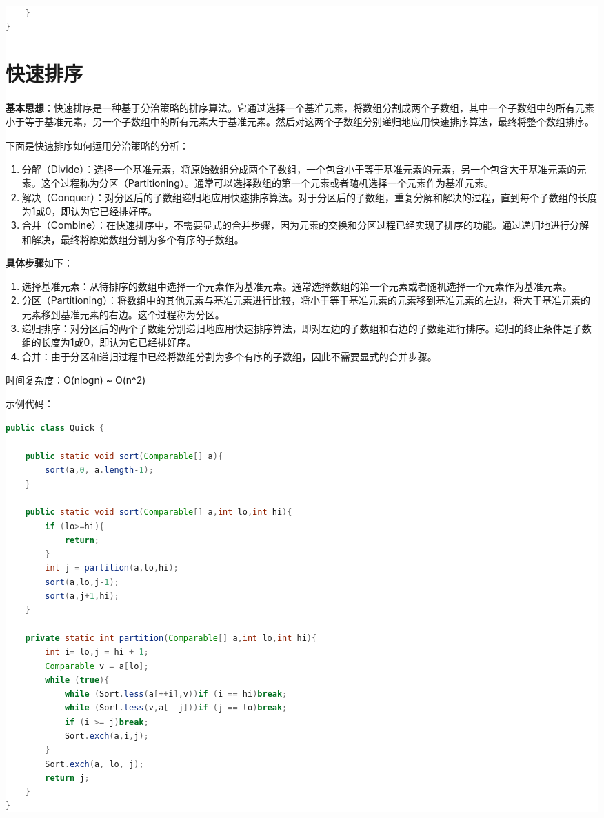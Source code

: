 ```java
    }
}
```

# 快速排序

**基本思想**：快速排序是一种基于分治策略的排序算法。它通过选择一个基准元素，将数组分割成两个子数组，其中一个子数组中的所有元素小于等于基准元素，另一个子数组中的所有元素大于基准元素。然后对这两个子数组分别递归地应用快速排序算法，最终将整个数组排序。

下面是快速排序如何运用分治策略的分析：

1. 分解（Divide）：选择一个基准元素，将原始数组分成两个子数组，一个包含小于等于基准元素的元素，另一个包含大于基准元素的元素。这个过程称为分区（Partitioning）。通常可以选择数组的第一个元素或者随机选择一个元素作为基准元素。
2. 解决（Conquer）：对分区后的子数组递归地应用快速排序算法。对于分区后的子数组，重复分解和解决的过程，直到每个子数组的长度为1或0，即认为它已经排好序。
3. 合并（Combine）：在快速排序中，不需要显式的合并步骤，因为元素的交换和分区过程已经实现了排序的功能。通过递归地进行分解和解决，最终将原始数组分割为多个有序的子数组。

**具体步骤**如下：

1. 选择基准元素：从待排序的数组中选择一个元素作为基准元素。通常选择数组的第一个元素或者随机选择一个元素作为基准元素。
2. 分区（Partitioning）：将数组中的其他元素与基准元素进行比较，将小于等于基准元素的元素移到基准元素的左边，将大于基准元素的元素移到基准元素的右边。这个过程称为分区。
3. 递归排序：对分区后的两个子数组分别递归地应用快速排序算法，即对左边的子数组和右边的子数组进行排序。递归的终止条件是子数组的长度为1或0，即认为它已经排好序。
4. 合并：由于分区和递归过程中已经将数组分割为多个有序的子数组，因此不需要显式的合并步骤。

时间复杂度：O(nlogn) ~ O(n^2)

示例代码：

```java
public class Quick {

    public static void sort(Comparable[] a){
        sort(a,0, a.length-1);
    }

    public static void sort(Comparable[] a,int lo,int hi){
        if (lo>=hi){
            return;
        }
        int j = partition(a,lo,hi);
        sort(a,lo,j-1);
        sort(a,j+1,hi);
    }

    private static int partition(Comparable[] a,int lo,int hi){
        int i= lo,j = hi + 1;
        Comparable v = a[lo];
        while (true){
            while (Sort.less(a[++i],v))if (i == hi)break;
            while (Sort.less(v,a[--j]))if (j == lo)break;
            if (i >= j)break;
            Sort.exch(a,i,j);
        }
        Sort.exch(a, lo, j);
        return j;
    }
}
```
